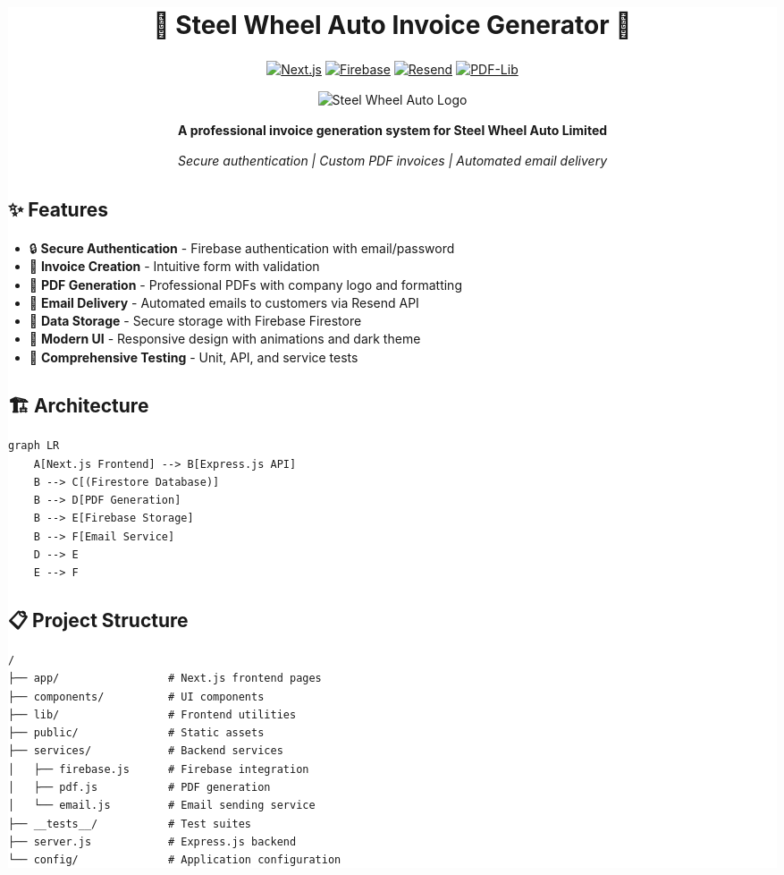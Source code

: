 <div align="center">

# 🔧 Steel Wheel Auto Invoice Generator 🚗

[![Next.js](https://img.shields.io/badge/Next.js-15.x-black?style=for-the-badge&logo=next.js)](https://nextjs.org/)
[![Firebase](https://img.shields.io/badge/Firebase-Latest-orange?style=for-the-badge&logo=firebase)](https://firebase.google.com/)
[![Resend](https://img.shields.io/badge/Resend-1.x-blue?style=for-the-badge&logo=mailgun)](https://resend.com/)
[![PDF-Lib](https://img.shields.io/badge/PDF--Lib-Latest-red?style=for-the-badge&logo=adobe)](https://pdf-lib.js.org/)

<img src="https://i.imgur.com/6QbXGWL.png" alt="Steel Wheel Auto Logo" width="250px">

**A professional invoice generation system for Steel Wheel Auto Limited**

*Secure authentication | Custom PDF invoices | Automated email delivery*

</div>

## ✨ Features

- 🔒 **Secure Authentication** - Firebase authentication with email/password
- 📝 **Invoice Creation** - Intuitive form with validation
- 📃 **PDF Generation** - Professional PDFs with company logo and formatting
- 📧 **Email Delivery** - Automated emails to customers via Resend API
- 💾 **Data Storage** - Secure storage with Firebase Firestore
- 🎨 **Modern UI** - Responsive design with animations and dark theme
- 🧪 **Comprehensive Testing** - Unit, API, and service tests

## 🏗️ Architecture

```mermaid
graph LR
    A[Next.js Frontend] --> B[Express.js API]
    B --> C[(Firestore Database)]
    B --> D[PDF Generation]
    B --> E[Firebase Storage]
    B --> F[Email Service]
    D --> E
    E --> F
```

## 📋 Project Structure

```
/
├── app/                 # Next.js frontend pages
├── components/          # UI components
├── lib/                 # Frontend utilities
├── public/              # Static assets
├── services/            # Backend services
│   ├── firebase.js      # Firebase integration
│   ├── pdf.js           # PDF generation
│   └── email.js         # Email sending service
├── __tests__/           # Test suites
├── server.js            # Express.js backend
└── config/              # Application configuration
```

